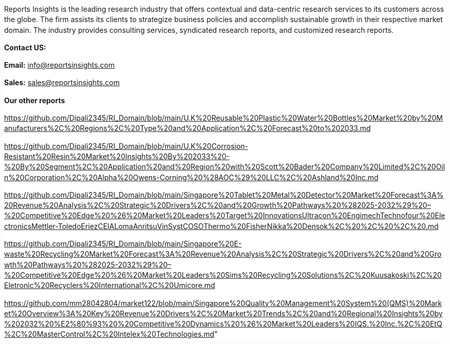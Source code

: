 Reports Insights is the leading research industry that offers contextual and data-centric research services to its customers across the globe. The firm assists its clients to strategize business policies and accomplish sustainable growth in their respective market domain. The industry provides consulting services, syndicated research reports, and customized research reports.

<strong>Contact US:</strong>

<p class=""""><b>Email:</b> <a href=mailto:info@reportsinsights.com>info@reportsinsights.com</a></p>
<p class=""""><b>Sales:</b> <a href=mailto:sales@reportsinsights.com>sales@reportsinsights.com</a></p>

<strong>Our other reports</strong>

<a href=https://github.com/Dipali2345/RI_Domain/blob/main/U.K%20Reusable%20Plastic%20Water%20Bottles%20Market%20by%20Manufacturers%2C%20Regions%2C%20Type%20and%20Application%2C%20Forecast%20to%202033.md>https://github.com/Dipali2345/RI_Domain/blob/main/U.K%20Reusable%20Plastic%20Water%20Bottles%20Market%20by%20Manufacturers%2C%20Regions%2C%20Type%20and%20Application%2C%20Forecast%20to%202033.md</a>

<a href=https://github.com/Dipali2345/RI_Domain/blob/main/U.K%20Corrosion-Resistant%20Resin%20Market%20Insights%20By%202033%20-%20By%20Segment%2C%20Application%20and%20Region%20with%20Scott%20Bader%20Company%20Limited%2C%20Oiln%20Corporation%2C%20Alpha%20Owens-Corning%20%28AOC%29%20LLC%2C%20Ashland%20Inc.md>https://github.com/Dipali2345/RI_Domain/blob/main/U.K%20Corrosion-Resistant%20Resin%20Market%20Insights%20By%202033%20-%20By%20Segment%2C%20Application%20and%20Region%20with%20Scott%20Bader%20Company%20Limited%2C%20Oiln%20Corporation%2C%20Alpha%20Owens-Corning%20%28AOC%29%20LLC%2C%20Ashland%20Inc.md</a>

<a href=https://github.com/Dipali2345/RI_Domain/blob/main/Singapore%20Tablet%20Metal%20Detector%20Market%20Forecast%3A%20Revenue%20Analysis%2C%20Strategic%20Drivers%2C%20and%20Growth%20Pathways%20%282025-2032%29%20–%20Competitive%20Edge%20%26%20Market%20Leaders%20Target%20InnovationsUltracon%20EngimechTechnofour%20ElectronicsMettler-ToledoEriezCEIALomaAnritsuVinSystCOSOThermo%20FisherNikka%20Densok%2C%20%2C%20%2C%20.md>https://github.com/Dipali2345/RI_Domain/blob/main/Singapore%20Tablet%20Metal%20Detector%20Market%20Forecast%3A%20Revenue%20Analysis%2C%20Strategic%20Drivers%2C%20and%20Growth%20Pathways%20%282025-2032%29%20–%20Competitive%20Edge%20%26%20Market%20Leaders%20Target%20InnovationsUltracon%20EngimechTechnofour%20ElectronicsMettler-ToledoEriezCEIALomaAnritsuVinSystCOSOThermo%20FisherNikka%20Densok%2C%20%2C%20%2C%20.md</a>

<a href=https://github.com/Dipali2345/RI_Domain/blob/main/Singapore%20E-waste%20Recycling%20Market%20Forecast%3A%20Revenue%20Analysis%2C%20Strategic%20Drivers%2C%20and%20Growth%20Pathways%20%282025-2032%29%20–%20Competitive%20Edge%20%26%20Market%20Leaders%20Sims%20Recycling%20Solutions%2C%20Kuusakoski%2C%20Eletronic%20Recyclers%20International%2C%20Umicore.md>https://github.com/Dipali2345/RI_Domain/blob/main/Singapore%20E-waste%20Recycling%20Market%20Forecast%3A%20Revenue%20Analysis%2C%20Strategic%20Drivers%2C%20and%20Growth%20Pathways%20%282025-2032%29%20–%20Competitive%20Edge%20%26%20Market%20Leaders%20Sims%20Recycling%20Solutions%2C%20Kuusakoski%2C%20Eletronic%20Recyclers%20International%2C%20Umicore.md</a>

<a href=https://github.com/mm28042804/market122/blob/main/Singapore%20Quality%20Management%20System%20(QMS)%20Market%20Overview%3A%20Key%20Revenue%20Drivers%2C%20Market%20Trends%2C%20and%20Regional%20Insights%20by%202032%20%E2%80%93%20%20Competitive%20Dynamics%20%26%20Market%20Leaders%20IQS.%20Inc.%2C%20EtQ%2C%20MasterControl%2C%20Intelex%20Technologies.md>https://github.com/mm28042804/market122/blob/main/Singapore%20Quality%20Management%20System%20(QMS)%20Market%20Overview%3A%20Key%20Revenue%20Drivers%2C%20Market%20Trends%2C%20and%20Regional%20Insights%20by%202032%20%E2%80%93%20%20Competitive%20Dynamics%20%26%20Market%20Leaders%20IQS.%20Inc.%2C%20EtQ%2C%20MasterControl%2C%20Intelex%20Technologies.md</a>"
